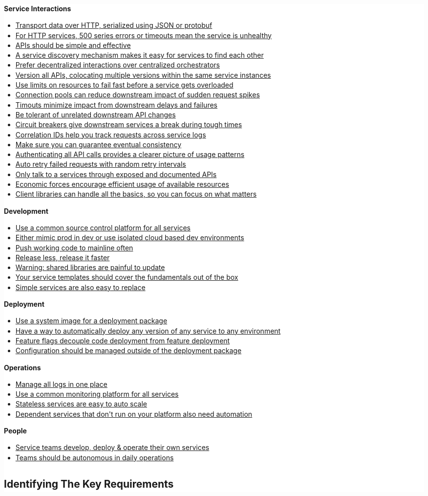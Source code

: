 **Service Interactions**

*   [Transport data over HTTP, serialized using JSON or protobuf](#communication)
*   [For HTTP services, 500 series errors or timeouts mean the service is unhealthy](#unhealthy-service)
*   [APIs should be simple and effective](#api-design)
*   [A service discovery mechanism makes it easy for services to find each other](#service-discovery)
*   [Prefer decentralized interactions over centralized orchestrators](#decentralized-interactions)
*   [Version all APIs, colocating multiple versions within the same service instances](#versioning)
*   [Use limits on resources to fail fast before a service gets overloaded](#limit-everything)
*   [Connection pools can reduce downstream impact of sudden request spikes](#connection-pools)
*   [Timouts minimize impact from downstream delays and failures](#timeouts)
*   [Be tolerant of unrelated downstream API changes](#tolerate-changes)
*   [Circuit breakers give downstream services a break during tough times](#circuit-breakers)
*   [Correlation IDs help you track requests across service logs](#correlation-ids)
*   [Make sure you can guarantee eventual consistency](#distributed-consistency)
*   [Authenticating all API calls provides a clearer picture of usage patterns](#authentication)
*   [Auto retry failed requests with random retry intervals](#auto-retry)
*   [Only talk to a services through exposed and documented APIs](#exposed-apis)
*   [Economic forces encourage efficient usage of available resources](#economic-forces)
*   [Client libraries can handle all the basics, so you can focus on what matters](#client-libraries)

**Development**

*   [Use a common source control platform for all services](#source-control)
*   [Either mimic prod in dev or use isolated cloud based dev environments](#development-environments)
*   [Push working code to mainline often](#continuous-integration)
*   [Release less, release it faster](#continuous-delivery)
*   [Warning: shared libraries are painful to update](#shared-library-risks)
*   [Your service templates should cover the fundamentals out of the box](#service-templates)
*   [Simple services are also easy to replace](#replaceability)

**Deployment**

*   [Use a system image for a deployment package](#deployment-package)
*   [Have a way to automatically deploy any version of any service to any environment](#automated-deployment)
*   [Feature flags decouple code deployment from feature deployment](#feature-flags)
*   [Configuration should be managed outside of the deployment package](#configuration-management)

**Operations**

*   [Manage all logs in one place](#logging)
*   [Use a common monitoring platform for all services](#monitoring)
*   [Stateless services are easy to auto scale](#auto-scaling)
*   [Dependent services that don't run on your platform also need automation](#external-services)

**People**

*   [Service teams develop, deploy & operate their own services](#full-lifecycle-ownership)
*   [Teams should be autonomous in daily operations](#full-stack)

## Identifying The Key Requirements
